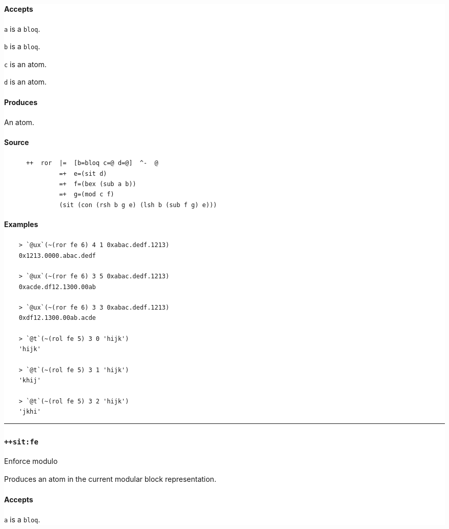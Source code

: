 #### Accepts

`a` is a `bloq`.

`b` is a `bloq`.

`c` is an atom.

`d` is an atom.

#### Produces

An atom.

#### Source

```hoon
      ++  ror  |=  [b=bloq c=@ d=@]  ^-  @
               =+  e=(sit d)
               =+  f=(bex (sub a b))
               =+  g=(mod c f)
               (sit (con (rsh b g e) (lsh b (sub f g) e)))
```

#### Examples

```
    > `@ux`(~(ror fe 6) 4 1 0xabac.dedf.1213)
    0x1213.0000.abac.dedf

    > `@ux`(~(ror fe 6) 3 5 0xabac.dedf.1213)
    0xacde.df12.1300.00ab

    > `@ux`(~(ror fe 6) 3 3 0xabac.dedf.1213)
    0xdf12.1300.00ab.acde

    > `@t`(~(rol fe 5) 3 0 'hijk')
    'hijk'

    > `@t`(~(rol fe 5) 3 1 'hijk')
    'khij'

    > `@t`(~(rol fe 5) 3 2 'hijk')
    'jkhi'
```

---
### `++sit:fe`

Enforce modulo

Produces an atom in the current modular block representation.

#### Accepts

`a` is a `bloq`.
